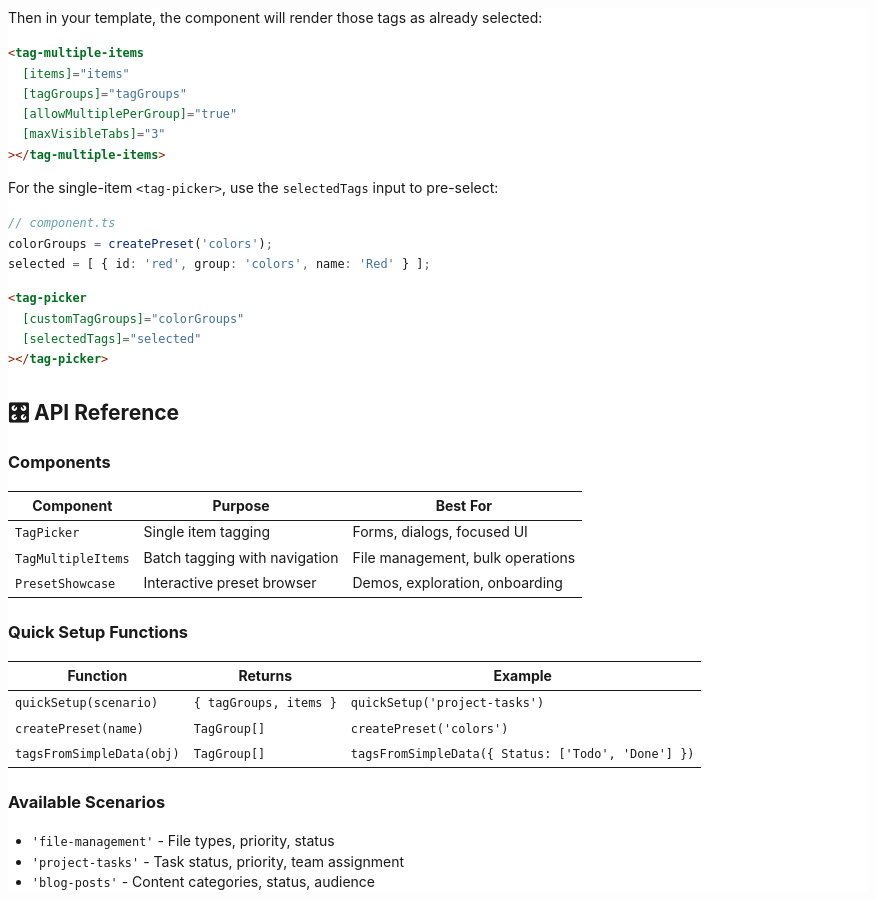 Then in your template, the component will render those tags as already selected:

```html
<tag-multiple-items
  [items]="items"
  [tagGroups]="tagGroups"
  [allowMultiplePerGroup]="true"
  [maxVisibleTabs]="3"
></tag-multiple-items>
```

For the single-item `<tag-picker>`, use the `selectedTags` input to pre-select:

```typescript
// component.ts
colorGroups = createPreset('colors');
selected = [ { id: 'red', group: 'colors', name: 'Red' } ];
```

```html
<tag-picker
  [customTagGroups]="colorGroups"
  [selectedTags]="selected"
></tag-picker>
```

## 🎛️ API Reference

### Components

| Component          | Purpose                       | Best For                         |
| ------------------ | ----------------------------- | -------------------------------- |
| `TagPicker`        | Single item tagging           | Forms, dialogs, focused UI       |
| `TagMultipleItems` | Batch tagging with navigation | File management, bulk operations |
| `PresetShowcase`   | Interactive preset browser    | Demos, exploration, onboarding   |

### Quick Setup Functions

| Function                  | Returns                | Example                                            |
| ------------------------- | ---------------------- | -------------------------------------------------- |
| `quickSetup(scenario)`    | `{ tagGroups, items }` | `quickSetup('project-tasks')`                      |
| `createPreset(name)`      | `TagGroup[]`           | `createPreset('colors')`                           |
| `tagsFromSimpleData(obj)` | `TagGroup[]`           | `tagsFromSimpleData({ Status: ['Todo', 'Done'] })` |

### Available Scenarios

- `'file-management'` - File types, priority, status
- `'project-tasks'` - Task status, priority, team assignment
- `'blog-posts'` - Content categories, status, audience
